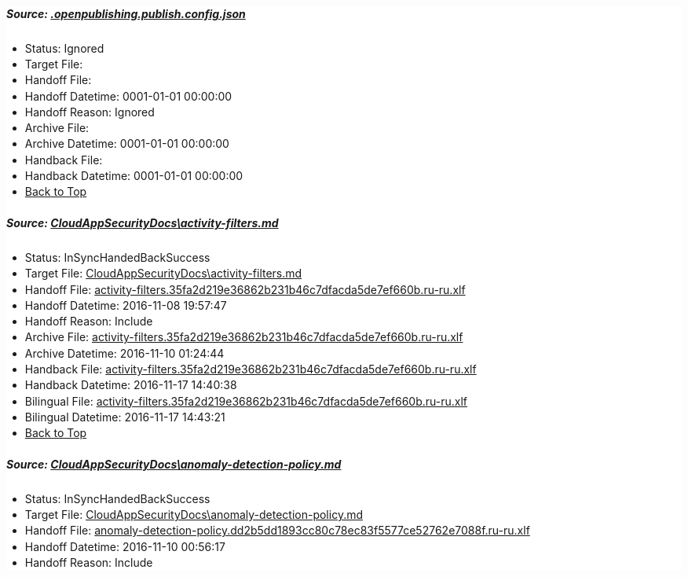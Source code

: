 ##### <a name='a5c5a976c952b6523db101d830c7ede87440b7693'></a> Source: [.openpublishing.publish.config.json](https://github.com/Microsoft/CloudAppSecurityDocs-pr/blob/39ee60ac34e2cb86393ccacdef494841a9b9db50/.openpublishing.publish.config.json)
* Status: Ignored
* Target File: 
* Handoff File: 
* Handoff Datetime: 0001-01-01 00:00:00
* Handoff Reason: Ignored
* Archive File: 
* Archive Datetime: 0001-01-01 00:00:00
* Handback File: 
* Handback Datetime: 0001-01-01 00:00:00
* [Back to Top](#report-top)

##### <a name='92507e352a88cd0c5ff4a7bc9f66b94defd864ff4'></a> Source: [CloudAppSecurityDocs\activity-filters.md](https://github.com/Microsoft/CloudAppSecurityDocs-pr/blob/97f270813beae64bf0572ac9e806290e4c2fcd22/CloudAppSecurityDocs/activity-filters.md)
* Status: InSyncHandedBackSuccess
* Target File: [CloudAppSecurityDocs\activity-filters.md](https://github.com/Microsoft/CloudAppSecurityDocs-pr.ru-ru/blob/4ed435bab0a8c4ca3fd3788a51fdd40129cf9f49/CloudAppSecurityDocs/activity-filters.md)
* Handoff File: [activity-filters.35fa2d219e36862b231b46c7dfacda5de7ef660b.ru-ru.xlf](https://github.com/Microsoft/CloudAppSecurityDocs-pr.handoff/blob/d34fc4266431a0ba1f89b5e0bac2a3bd04b2fbfa/ol-handoff/Microsoft/CloudAppSecurityDocs-pr.ru-ru/live/ht/activity-filters.35fa2d219e36862b231b46c7dfacda5de7ef660b.ru-ru.xlf)
* Handoff Datetime: 2016-11-08 19:57:47
* Handoff Reason: Include
* Archive File: [activity-filters.35fa2d219e36862b231b46c7dfacda5de7ef660b.ru-ru.xlf](https://github.com/Microsoft/CloudAppSecurityDocs-pr.handoff/blob/86eb3c5ded5363290ddbb42a8e1b75b1e02064cf/ol-archive/Microsoft/CloudAppSecurityDocs-pr.ru-ru/live/ht/activity-filters.35fa2d219e36862b231b46c7dfacda5de7ef660b.ru-ru.xlf)
* Archive Datetime: 2016-11-10 01:24:44
* Handback File: [activity-filters.35fa2d219e36862b231b46c7dfacda5de7ef660b.ru-ru.xlf](https://github.com/Microsoft/CloudAppSecurityDocs-pr.handback/blob/ff2fbd89cec7ad170861aa2e11586c045e2868c4/ol-handback/Microsoft/CloudAppSecurityDocs-pr.ru-ru/live/ht/activity-filters.35fa2d219e36862b231b46c7dfacda5de7ef660b.ru-ru.xlf)
* Handback Datetime: 2016-11-17 14:40:38
* Bilingual File: [activity-filters.35fa2d219e36862b231b46c7dfacda5de7ef660b.ru-ru.xlf](https://github.com/Microsoft/CloudAppSecurityDocs-pr.handback/blob/ff2fbd89cec7ad170861aa2e11586c045e2868c4/ol-handback/Microsoft/CloudAppSecurityDocs-pr.ru-ru/live/ht/activity-filters.35fa2d219e36862b231b46c7dfacda5de7ef660b.ru-ru.xlf)
* Bilingual Datetime: 2016-11-17 14:43:21
* [Back to Top](#report-top)

##### <a name='ca51d36a6d899124d3d4eb84ded1972ad9c8bab45'></a> Source: [CloudAppSecurityDocs\anomaly-detection-policy.md](https://github.com/Microsoft/CloudAppSecurityDocs-pr/blob/002e0b82296162ee13fa378c4641cc8f21547237/CloudAppSecurityDocs/anomaly-detection-policy.md)
* Status: InSyncHandedBackSuccess
* Target File: [CloudAppSecurityDocs\anomaly-detection-policy.md](https://github.com/Microsoft/CloudAppSecurityDocs-pr.ru-ru/blob/921b333e33db03b87deda83bd3d5086d734e6fec/CloudAppSecurityDocs/anomaly-detection-policy.md)
* Handoff File: [anomaly-detection-policy.dd2b5dd1893cc80c78ec83f5577ce52762e7088f.ru-ru.xlf](https://github.com/Microsoft/CloudAppSecurityDocs-pr.handoff/blob/ae5b18a7695cabb338d3e82865f24cb811bb2228/ol-handoff/Microsoft/CloudAppSecurityDocs-pr.ru-ru/live/ht/anomaly-detection-policy.dd2b5dd1893cc80c78ec83f5577ce52762e7088f.ru-ru.xlf)
* Handoff Datetime: 2016-11-10 00:56:17
* Handoff Reason: Include